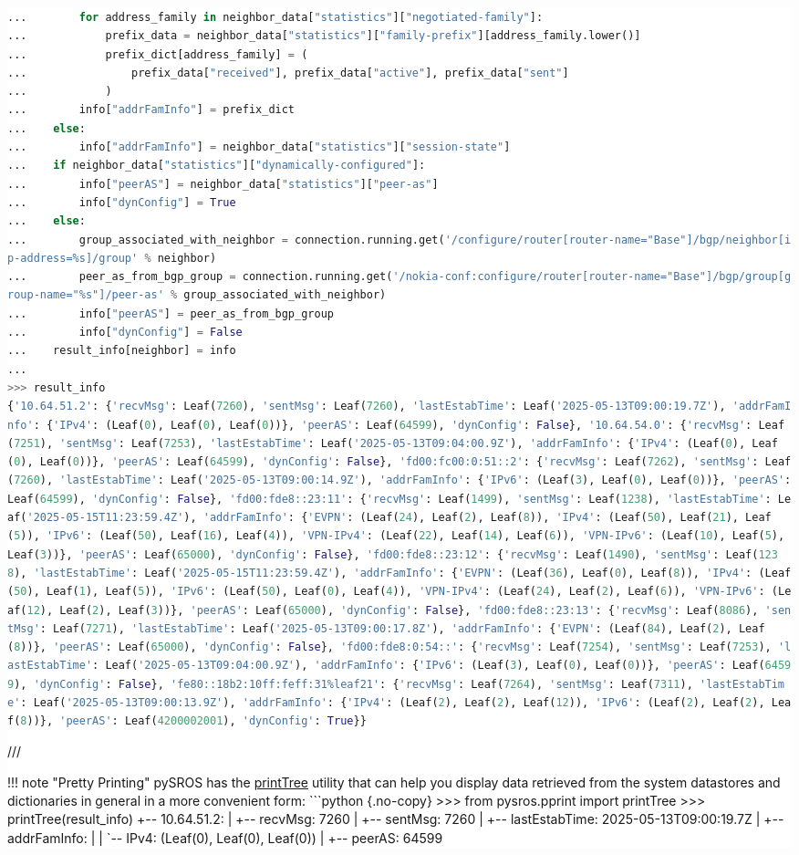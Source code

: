 ```python {.no-copy}
...        for address_family in neighbor_data["statistics"]["negotiated-family"]:
...            prefix_data = neighbor_data["statistics"]["family-prefix"][address_family.lower()]
...            prefix_dict[address_family] = (
...                prefix_data["received"], prefix_data["active"], prefix_data["sent"]
...            )
...        info["addrFamInfo"] = prefix_dict
...    else:
...        info["addrFamInfo"] = neighbor_data["statistics"]["session-state"]
...    if neighbor_data["statistics"]["dynamically-configured"]:
...        info["peerAS"] = neighbor_data["statistics"]["peer-as"]
...        info["dynConfig"] = True
...    else:
...        group_associated_with_neighbor = connection.running.get('/configure/router[router-name="Base"]/bgp/neighbor[ip-address=%s]/group' % neighbor)
...        peer_as_from_bgp_group = connection.running.get('/nokia-conf:configure/router[router-name="Base"]/bgp/group[group-name="%s"]/peer-as' % group_associated_with_neighbor)
...        info["peerAS"] = peer_as_from_bgp_group
...        info["dynConfig"] = False
...    result_info[neighbor] = info
...
>>> result_info
{'10.64.51.2': {'recvMsg': Leaf(7260), 'sentMsg': Leaf(7260), 'lastEstabTime': Leaf('2025-05-13T09:00:19.7Z'), 'addrFamInfo': {'IPv4': (Leaf(0), Leaf(0), Leaf(0))}, 'peerAS': Leaf(64599), 'dynConfig': False}, '10.64.54.0': {'recvMsg': Leaf(7251), 'sentMsg': Leaf(7253), 'lastEstabTime': Leaf('2025-05-13T09:04:00.9Z'), 'addrFamInfo': {'IPv4': (Leaf(0), Leaf(0), Leaf(0))}, 'peerAS': Leaf(64599), 'dynConfig': False}, 'fd00:fc00:0:51::2': {'recvMsg': Leaf(7262), 'sentMsg': Leaf(7260), 'lastEstabTime': Leaf('2025-05-13T09:00:14.9Z'), 'addrFamInfo': {'IPv6': (Leaf(3), Leaf(0), Leaf(0))}, 'peerAS': Leaf(64599), 'dynConfig': False}, 'fd00:fde8::23:11': {'recvMsg': Leaf(1499), 'sentMsg': Leaf(1238), 'lastEstabTime': Leaf('2025-05-15T11:23:59.4Z'), 'addrFamInfo': {'EVPN': (Leaf(24), Leaf(2), Leaf(8)), 'IPv4': (Leaf(50), Leaf(21), Leaf(5)), 'IPv6': (Leaf(50), Leaf(16), Leaf(4)), 'VPN-IPv4': (Leaf(22), Leaf(14), Leaf(6)), 'VPN-IPv6': (Leaf(10), Leaf(5), Leaf(3))}, 'peerAS': Leaf(65000), 'dynConfig': False}, 'fd00:fde8::23:12': {'recvMsg': Leaf(1490), 'sentMsg': Leaf(1238), 'lastEstabTime': Leaf('2025-05-15T11:23:59.4Z'), 'addrFamInfo': {'EVPN': (Leaf(36), Leaf(0), Leaf(8)), 'IPv4': (Leaf(50), Leaf(1), Leaf(5)), 'IPv6': (Leaf(50), Leaf(0), Leaf(4)), 'VPN-IPv4': (Leaf(24), Leaf(2), Leaf(6)), 'VPN-IPv6': (Leaf(12), Leaf(2), Leaf(3))}, 'peerAS': Leaf(65000), 'dynConfig': False}, 'fd00:fde8::23:13': {'recvMsg': Leaf(8086), 'sentMsg': Leaf(7271), 'lastEstabTime': Leaf('2025-05-13T09:00:17.8Z'), 'addrFamInfo': {'EVPN': (Leaf(84), Leaf(2), Leaf(8))}, 'peerAS': Leaf(65000), 'dynConfig': False}, 'fd00:fde8:0:54::': {'recvMsg': Leaf(7254), 'sentMsg': Leaf(7253), 'lastEstabTime': Leaf('2025-05-13T09:04:00.9Z'), 'addrFamInfo': {'IPv6': (Leaf(3), Leaf(0), Leaf(0))}, 'peerAS': Leaf(64599), 'dynConfig': False}, 'fe80::18b2:10ff:feff:31%leaf21': {'recvMsg': Leaf(7264), 'sentMsg': Leaf(7311), 'lastEstabTime': Leaf('2025-05-13T09:00:13.9Z'), 'addrFamInfo': {'IPv4': (Leaf(2), Leaf(2), Leaf(12)), 'IPv6': (Leaf(2), Leaf(2), Leaf(8))}, 'peerAS': Leaf(4200002001), 'dynConfig': True}}
```
///

!!! note "Pretty Printing"
    pySROS has the [printTree](https://network.developer.nokia.com/static/sr/learn/pysros/latest/pysros.html#pysros.pprint.printTree) utility that can help you display data retrieved from the system datastores and dictionaries in general in a more convenient form:
    ```python {.no-copy}
    >>> from pysros.pprint import printTree
    >>> printTree(result_info)
    +-- 10.64.51.2:
    |   +-- recvMsg: 7260
    |   +-- sentMsg: 7260
    |   +-- lastEstabTime: 2025-05-13T09:00:19.7Z
    |   +-- addrFamInfo:
    |   |   `-- IPv4: (Leaf(0), Leaf(0), Leaf(0))
    |   +-- peerAS: 64599